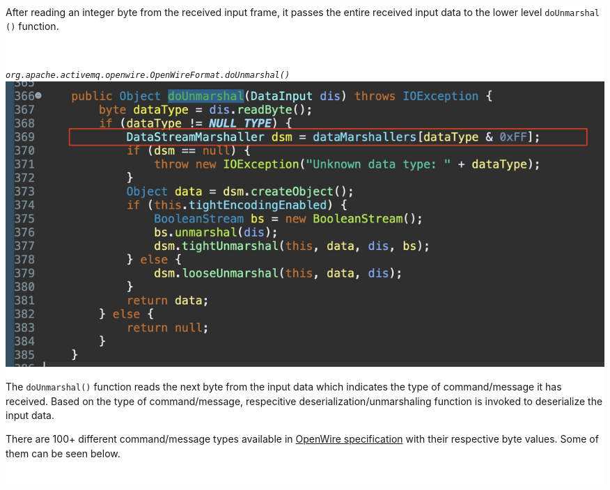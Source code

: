 After reading an integer byte from the received input frame, it passes the entire received input data to the lower level `doUnmarshal()` function.

<br/>

<i>`org.apache.activemq.openwire.OpenWireFormat.doUnmarshal()`</i>
![](/assets/img/activemq-dounmarshal.jpg)

The `doUnmarshal()` function reads the next byte from the input data which indicates the type of command/message it has received. Based on the type of command/message, respecitive deserialization/unmarshaling function is invoked to deserialize the input data.

There are 100+ different command/message types available in [OpenWire specification](https://activemq.apache.org/openwire-version-2-specification) with their respective byte values. Some of them can be seen below.

<br/>
